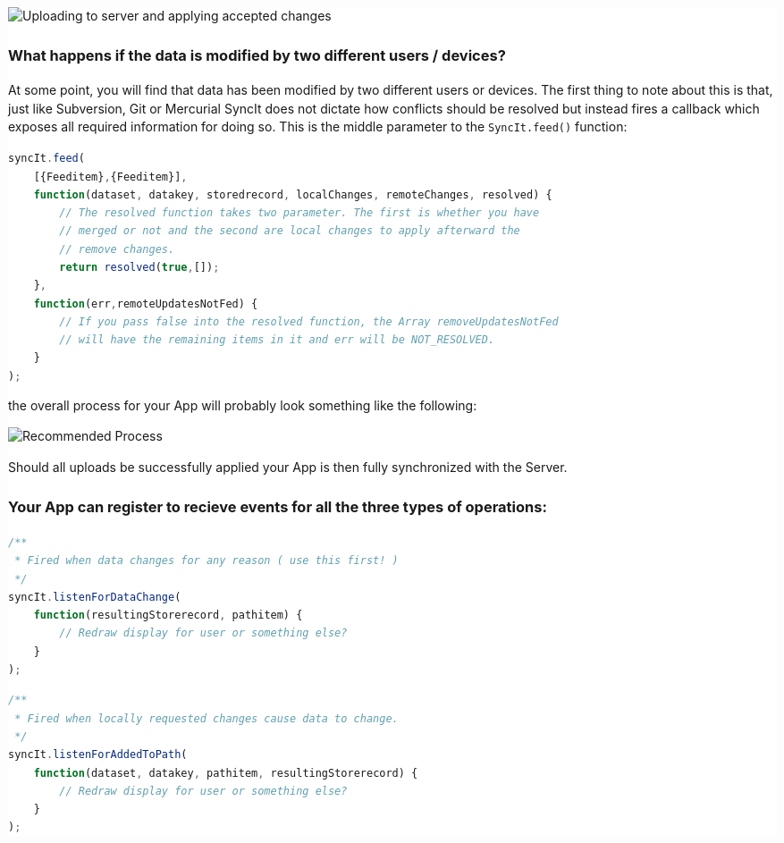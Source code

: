 ![Uploading to server and applying accepted changes](bin/README/img/getfirst_and_advance.png)

### What happens if the data is modified by two different users / devices?

At some point, you will find that data has been modified by two different users or devices. The first thing to note about this is that, just like Subversion, Git or Mercurial SyncIt does not dictate how conflicts should be resolved but instead fires a callback which exposes all required information for doing so. This is the middle parameter to the `SyncIt.feed()` function:

```javascript
syncIt.feed(
	[{Feeditem},{Feeditem}],
	function(dataset, datakey, storedrecord, localChanges, remoteChanges, resolved) {
		// The resolved function takes two parameter. The first is whether you have 
		// merged or not and the second are local changes to apply afterward the
		// remove changes.
		return resolved(true,[]);
	},
	function(err,remoteUpdatesNotFed) {
		// If you pass false into the resolved function, the Array removeUpdatesNotFed 
		// will have the remaining items in it and err will be NOT_RESOLVED.
	}
);
```

the overall process for your App will probably look something like the following:

![Recommended Process](bin/README/img/process.png)

Should all uploads be successfully applied your App is then fully synchronized with the Server.

### Your App can register to recieve events for all the three types of operations:

```javascript
/**
 * Fired when data changes for any reason ( use this first! )
 */
syncIt.listenForDataChange(
	function(resultingStorerecord, pathitem) {
		// Redraw display for user or something else?
	}
);
```

```javascript
/**
 * Fired when locally requested changes cause data to change.
 */
syncIt.listenForAddedToPath(
	function(dataset, datakey, pathitem, resultingStorerecord) {
		// Redraw display for user or something else?
	}
);
```
